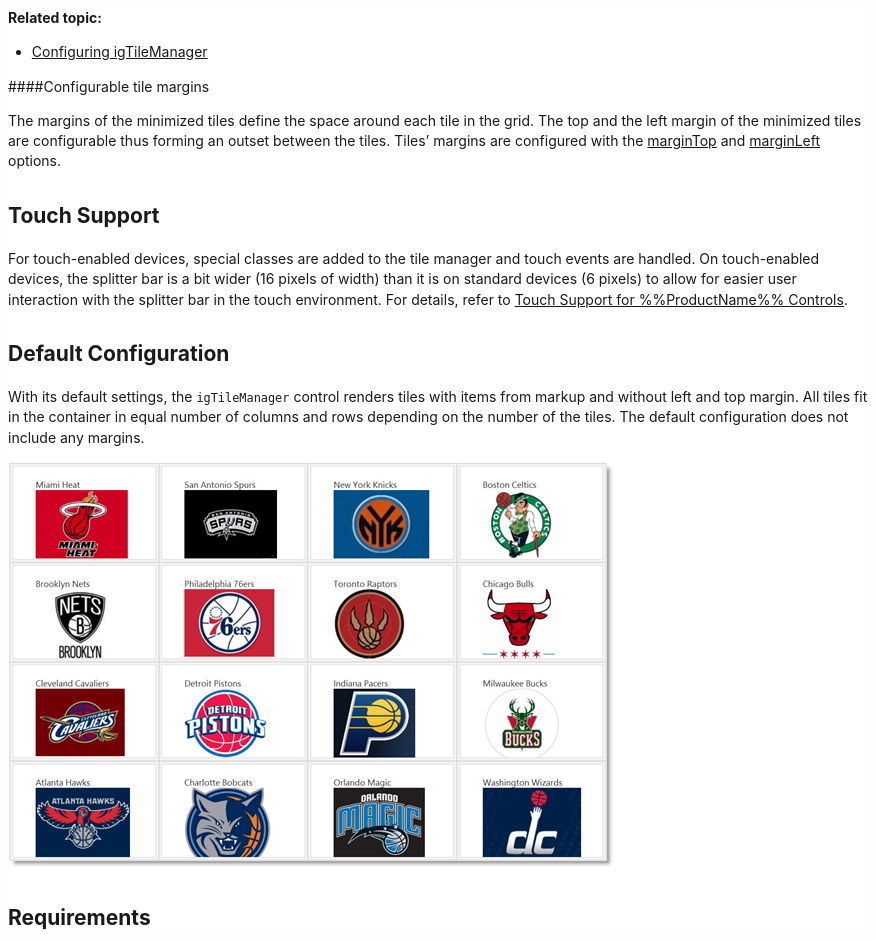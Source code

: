 **Related topic:**

-   [Configuring igTileManager](igTileManager-Configuring.html)

####Configurable tile margins

The margins of the minimized tiles define the space around each tile in the grid. The top and the left margin of the minimized tiles are configurable thus forming an outset between the tiles. Tiles’ margins are configured with the [marginTop](%%jQueryApiUrl%%/ui.igtilemanager#options:marginTop) and [marginLeft](%%jQueryApiUrl%%/ui.igtilemanager#options:marginLeft) options.


## <a id="touch-support"></a>Touch Support

For touch-enabled devices, special classes are added to the tile manager and touch events are handled. On touch-enabled devices, the splitter bar is a bit wider (16 pixels of width) than it is on standard devices (6 pixels) to allow for easier user interaction with the splitter bar in the touch environment. For details, refer to [Touch Support for %%ProductName%% Controls](Touch-Support-for-NetAdvantage-for-jQuery-Controls.html).



## <a id="default-configuration"></a>Default Configuration

With its default settings, the `igTileManager` control renders tiles with items from markup and without left and top margin. All tiles fit in the container in equal number of columns and rows depending on the number of the tiles. The default configuration does not include any margins.

![](images/igTileManager_Overview_15.png)



## <a id="requirements"></a>Requirements
